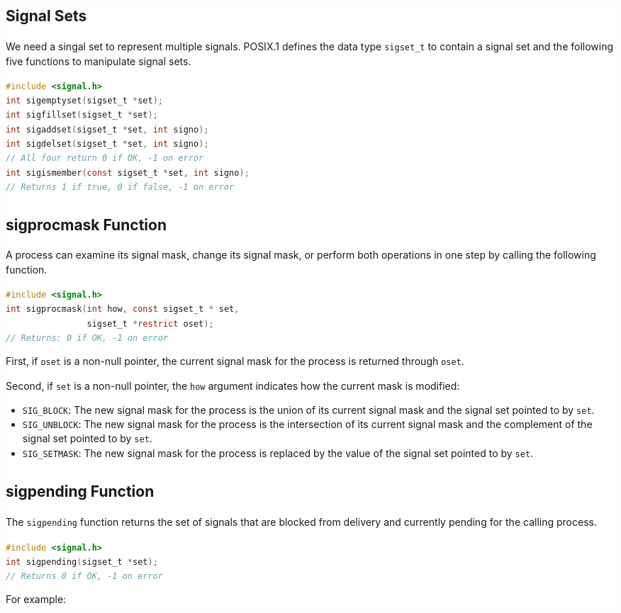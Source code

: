 ## Signal Sets

We need a singal set to represent multiple signals. POSIX.1 defines the data type
`sigset_t` to contain a signal set and the following five functions to manipulate
signal sets.

```c
#include <signal.h>
int sigemptyset(sigset_t *set);
int sigfillset(sigset_t *set);
int sigaddset(sigset_t *set, int signo);
int sigdelset(sigset_t *set, int signo);
// All four return 0 if OK, -1 on error
int sigismember(const sigset_t *set, int signo);
// Returns 1 if true, 0 if false, -1 on error
```

## sigprocmask Function

A process can examine its signal mask, change its signal mask, or perform both
operations in one step by calling the following function.

```c
#include <signal.h>
int sigprocmask(int how, const sigset_t * set,
                sigset_t *restrict oset);
// Returns: 0 if OK, -1 on error
```

First, if `oset` is a non-null pointer, the current signal mask for the process
is returned through `oset`.

Second, if `set` is a non-null pointer, the `how` argument indicates how the
current mask is modified:

+ `SIG_BLOCK`: The new signal mask for the process is the union of its current
  signal mask and the signal set pointed to by `set`.
+ `SIG_UNBLOCK`: The new signal mask for the process is the intersection of its
  current signal mask and the complement of the signal set pointed to by `set`.
+ `SIG_SETMASK`: The new signal mask for the process is replaced by the value of
  the signal set pointed to by `set`.

## sigpending Function

The `sigpending` function returns the set of signals that are blocked from delivery
and currently pending for the calling process.

```c
#include <signal.h>
int sigpending(sigset_t *set);
// Returns 0 if OK, -1 on error
```

For example:
